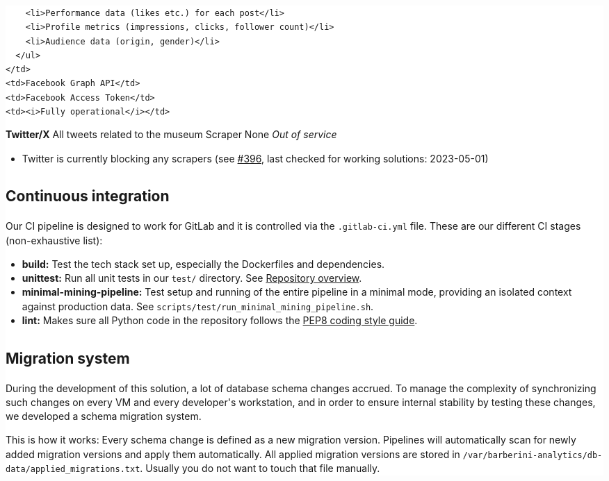        <li>Performance data (likes etc.) for each post</li>
        <li>Profile metrics (impressions, clicks, follower count)</li>
        <li>Audience data (origin, gender)</li>
      </ul>
    </td>
    <td>Facebook Graph API</td>
    <td>Facebook Access Token</td>
    <td><i>Fully operational</i></td>
  </tr>
  <tr>
    <td><b>Twitter/X</b></td>
    <td>All tweets related to the museum</td>
    <td>Scraper</td>
    <td>None</td>
    <td>
      <i>Out of service</i>
      <ul>
        <li>Twitter is currently blocking any scrapers (see <a href="https://gitlab.com/Museum-Barberini/Barberini-Analytics/-/issues/396">#396</a>, last checked for working solutions: 2023-05-01)</li>
      </ul>
    </td>
  </tr>
</tbody>
</table></div>


## Continuous integration

Our CI pipeline is designed to work for GitLab and it is controlled via the `.gitlab-ci.yml` file.
These are our different CI stages (non-exhaustive list):

- **build:** Test the tech stack set up, especially the Dockerfiles and dependencies.
- **unittest:** Run all unit tests in our `test/` directory.
  See [Repository overview](#repository-overview).
- **minimal-mining-pipeline:** Test setup and running of the entire pipeline in a minimal mode, providing an isolated context against production data.
  See `scripts/test/run_minimal_mining_pipeline.sh`.
- **lint:** Makes sure all Python code in the repository follows the [PEP8 coding style guide](https://www.python.org/dev/peps/pep-0008/).

## Migration system

During the development of this solution, a lot of database schema changes accrued.
To manage the complexity of synchronizing such changes on every VM and every developer's workstation, and in order to ensure internal stability by testing these changes, we developed a schema migration system.

This is how it works: Every schema change is defined as a new migration version.
Pipelines will automatically scan for newly added migration versions and apply them automatically.
All applied migration versions are stored in `/var/barberini-analytics/db-data/applied_migrations.txt`.
Usually you do not want to touch that file manually.
